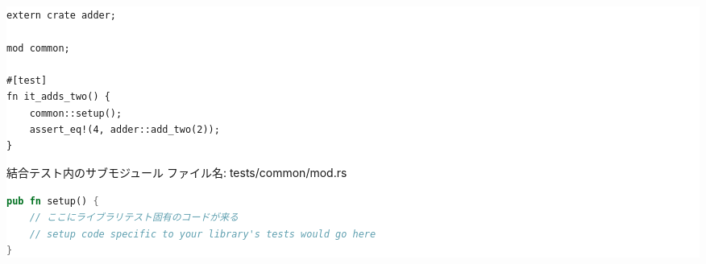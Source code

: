 ```rust:
extern crate adder;

mod common;

#[test]
fn it_adds_two() {
    common::setup();
    assert_eq!(4, adder::add_two(2));
}
```

結合テスト内のサブモジュール
ファイル名: tests/common/mod.rs

```rust
pub fn setup() {
    // ここにライブラリテスト固有のコードが来る
    // setup code specific to your library's tests would go here
}
```